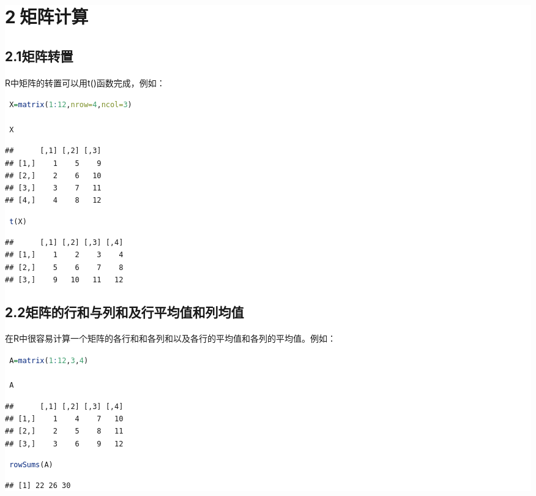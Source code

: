 # 2 矩阵计算

## 2.1矩阵转置

R中矩阵的转置可以用t()函数完成，例如：


``` r
 X=matrix(1:12,nrow=4,ncol=3)

 X
```

```
##      [,1] [,2] [,3]
## [1,]    1    5    9
## [2,]    2    6   10
## [3,]    3    7   11
## [4,]    4    8   12
```

``` r
 t(X)
```

```
##      [,1] [,2] [,3] [,4]
## [1,]    1    2    3    4
## [2,]    5    6    7    8
## [3,]    9   10   11   12
```

## 2.2矩阵的行和与列和及行平均值和列均值

在R中很容易计算一个矩阵的各行和和各列和以及各行的平均值和各列的平均值。例如：


``` r
 A=matrix(1:12,3,4)

 A
```

```
##      [,1] [,2] [,3] [,4]
## [1,]    1    4    7   10
## [2,]    2    5    8   11
## [3,]    3    6    9   12
```

``` r
 rowSums(A)
```

```
## [1] 22 26 30
```

